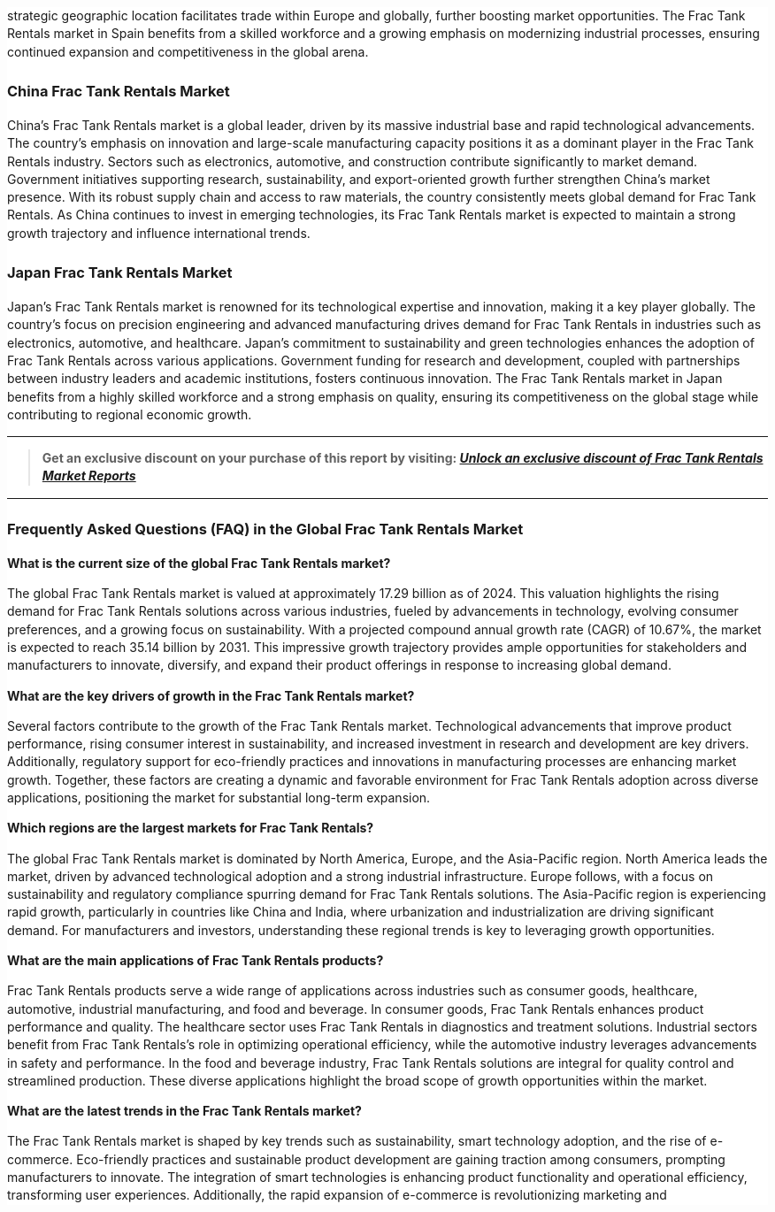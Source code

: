 strategic geographic location facilitates trade within Europe and globally, further boosting market opportunities. The Frac Tank Rentals market in Spain benefits from a skilled workforce and a growing emphasis on modernizing industrial processes, ensuring continued expansion and competitiveness in the global arena.</p><h3>China Frac Tank Rentals Market</h3><p>China&rsquo;s Frac Tank Rentals market is a global leader, driven by its massive industrial base and rapid technological advancements. The country&rsquo;s emphasis on innovation and large-scale manufacturing capacity positions it as a dominant player in the Frac Tank Rentals industry. Sectors such as electronics, automotive, and construction contribute significantly to market demand. Government initiatives supporting research, sustainability, and export-oriented growth further strengthen China&rsquo;s market presence. With its robust supply chain and access to raw materials, the country consistently meets global demand for Frac Tank Rentals. As China continues to invest in emerging technologies, its Frac Tank Rentals market is expected to maintain a strong growth trajectory and influence international trends.</p><h3>Japan Frac Tank Rentals Market</h3><p>Japan&rsquo;s Frac Tank Rentals market is renowned for its technological expertise and innovation, making it a key player globally. The country&rsquo;s focus on precision engineering and advanced manufacturing drives demand for Frac Tank Rentals in industries such as electronics, automotive, and healthcare. Japan&rsquo;s commitment to sustainability and green technologies enhances the adoption of Frac Tank Rentals across various applications. Government funding for research and development, coupled with partnerships between industry leaders and academic institutions, fosters continuous innovation. The Frac Tank Rentals market in Japan benefits from a highly skilled workforce and a strong emphasis on quality, ensuring its competitiveness on the global stage while contributing to regional economic growth.</p><hr /><blockquote><p><strong>Get an exclusive discount on your purchase of this report by visiting: <em><a href="://marketresearchpulse.com/ask-for-discount/40507?utm_source=Github&amp;utm_medium=052">Unlock an exclusive discount of Frac Tank Rentals Market Reports</a></em>&nbsp;</strong></p></blockquote><hr /><h3>Frequently Asked Questions (FAQ) in the Global Frac Tank Rentals Market</h3><p><strong>What is the current size of the global Frac Tank Rentals market?</strong></p><p>The global Frac Tank Rentals market is valued at approximately 17.29 billion as of 2024. This valuation highlights the rising demand for Frac Tank Rentals solutions across various industries, fueled by advancements in technology, evolving consumer preferences, and a growing focus on sustainability. With a projected compound annual growth rate (CAGR) of 10.67%, the market is expected to reach 35.14 billion by 2031. This impressive growth trajectory provides ample opportunities for stakeholders and manufacturers to innovate, diversify, and expand their product offerings in response to increasing global demand.</p><p><strong>What are the key drivers of growth in the Frac Tank Rentals market?</strong></p><p>Several factors contribute to the growth of the Frac Tank Rentals market. Technological advancements that improve product performance, rising consumer interest in sustainability, and increased investment in research and development are key drivers. Additionally, regulatory support for eco-friendly practices and innovations in manufacturing processes are enhancing market growth. Together, these factors are creating a dynamic and favorable environment for Frac Tank Rentals adoption across diverse applications, positioning the market for substantial long-term expansion.</p><p><strong>Which regions are the largest markets for Frac Tank Rentals?</strong></p><p>The global Frac Tank Rentals market is dominated by North America, Europe, and the Asia-Pacific region. North America leads the market, driven by advanced technological adoption and a strong industrial infrastructure. Europe follows, with a focus on sustainability and regulatory compliance spurring demand for Frac Tank Rentals solutions. The Asia-Pacific region is experiencing rapid growth, particularly in countries like China and India, where urbanization and industrialization are driving significant demand. For manufacturers and investors, understanding these regional trends is key to leveraging growth opportunities.</p><p><strong>What are the main applications of Frac Tank Rentals products?</strong></p><p>Frac Tank Rentals products serve a wide range of applications across industries such as consumer goods, healthcare, automotive, industrial manufacturing, and food and beverage. In consumer goods, Frac Tank Rentals enhances product performance and quality. The healthcare sector uses Frac Tank Rentals in diagnostics and treatment solutions. Industrial sectors benefit from Frac Tank Rentals&rsquo;s role in optimizing operational efficiency, while the automotive industry leverages advancements in safety and performance. In the food and beverage industry, Frac Tank Rentals solutions are integral for quality control and streamlined production. These diverse applications highlight the broad scope of growth opportunities within the market.</p><p><strong>What are the latest trends in the Frac Tank Rentals market?</strong></p><p>The Frac Tank Rentals market is shaped by key trends such as sustainability, smart technology adoption, and the rise of e-commerce. Eco-friendly practices and sustainable product development are gaining traction among consumers, prompting manufacturers to innovate. The integration of smart technologies is enhancing product functionality and operational efficiency, transforming user experiences. Additionally, the rapid expansion of e-commerce is revolutionizing marketing and